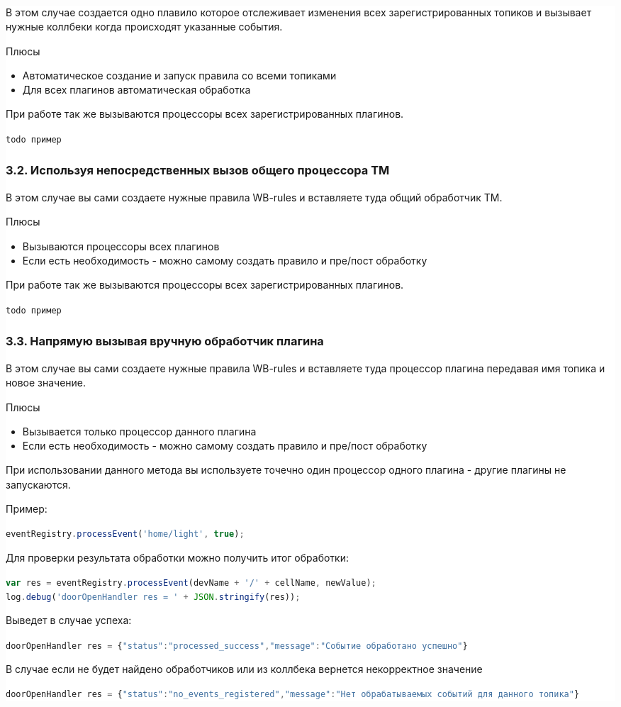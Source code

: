 В этом случае создается одно плавило которое отслеживает изменения всех
зарегистрированных топиков и вызывает нужные коллбеки когда происходят
указанные события.

Плюсы
- Автоматическое создание и запуск правила со всеми топиками
- Для всех плагинов автоматическая обработка

При работе так же вызываются процессоры всех зарегистрированных плагинов.

```javascript
todo пример
```

### 3.2. Используя непосредственных вызов общего процессора TM

В этом случае вы сами создаете нужные правила WB-rules и вставляете туда
общий обработчик TM.

Плюсы
- Вызываются процессоры всех плагинов
- Если есть необходимость - можно самому создать правило и пре/пост обработку

При работе так же вызываются процессоры всех зарегистрированных плагинов.

```javascript
todo пример
```

### 3.3. Напрямую вызывая вручную обработчик плагина

В этом случае вы сами создаете нужные правила WB-rules и вставляете туда
процессор плагина передавая имя топика и новое значение.

Плюсы
- Вызывается только процессор данного плагина
- Если есть необходимость - можно самому создать правило и пре/пост обработку

При использовании данного метода вы используете точечно один процессор одного
плагина - другие плагины не запускаются.

Пример:
```javascript
eventRegistry.processEvent('home/light', true);
```

Для проверки результата обработки можно получить итог обработки:
```javascript
var res = eventRegistry.processEvent(devName + '/' + cellName, newValue);
log.debug('doorOpenHandler res = ' + JSON.stringify(res));
```

Выведет в случае успеха:
```javascript
doorOpenHandler res = {"status":"processed_success","message":"Событие обработано успешно"}
```

В случае если не будет найдено обработчиков или из коллбека вернется некорректное значение
```javascript
doorOpenHandler res = {"status":"no_events_registered","message":"Нет обрабатываемых событий для данного топика"}
```
